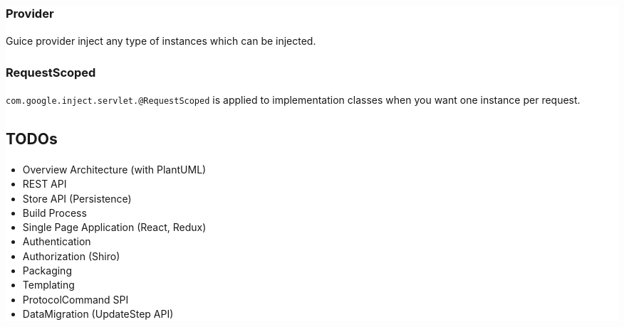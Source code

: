 ### Provider
Guice provider inject any type of instances which can be injected.

### RequestScoped
`com.google.inject.servlet.@RequestScoped` is applied to implementation classes when you want one instance per request.

## TODOs
- Overview Architecture (with PlantUML)
- REST API
- Store API (Persistence)
- Build Process
- Single Page Application (React, Redux)
- Authentication
- Authorization (Shiro)
- Packaging
- Templating
- ProtocolCommand SPI
- DataMigration (UpdateStep API)
